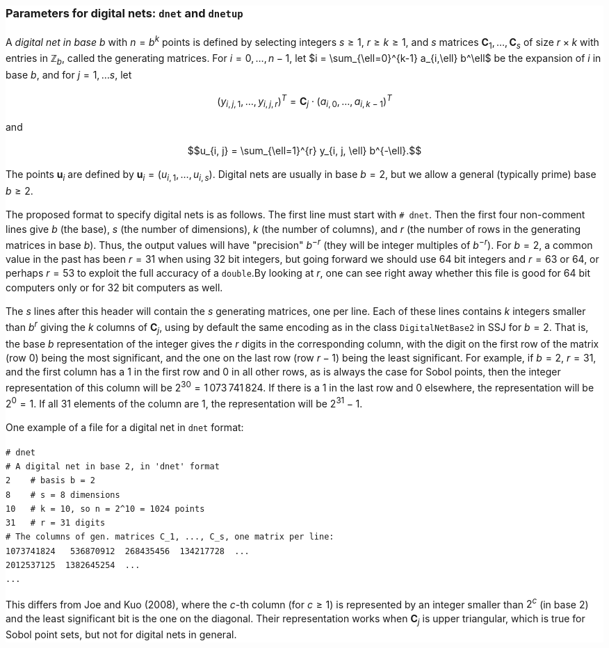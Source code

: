 ### Parameters for digital nets: `dnet` and `dnetup`

A *digital net in base* $b$ with $n=b^k$ points is defined by selecting integers $s \geq 1$, $r \geq k \geq 1$, and $s$ matrices $\boldsymbol{C}_1,\dots,\boldsymbol{C}_s$ of size $r \times k$ with entries in $\mathbb{Z}_b$, called the generating matrices. For $i=0,\dots,n-1$, let $i = \sum_{\ell=0}^{k-1} a_{i,\ell} b^\ell$ be the expansion of $i$ in base $b$, and for $j=1,\dots s$, let

$$(y_{i, j, 1}, \dots, y_{i, j, r})^T = \boldsymbol{C}_j \cdot  (a_{i, 0}, \dots, a_{i, k-1})^T$$

and 

$$u_{i, j} = \sum_{\ell=1}^{r} y_{i, j, \ell} b^{-\ell}.$$

The points $\boldsymbol{u}_i$ are defined by $\boldsymbol{u}_i = (u_{i,1},\dots,u_{i,s})$. Digital nets are usually in base $b=2$, but we allow a general (typically prime) base $b \ge 2$.

The proposed format to specify digital nets is as follows. The first line must start  with `# dnet`. Then the first four non-comment lines give $b$ (the base), $s$ (the number of dimensions), $k$ (the number of columns), and $r$ (the number of rows in the generating matrices in base $b$). Thus, the output values will have "precision" $b^{-r}$ (they will be integer multiples of $b^{-r}$).  For $b=2$, a common value in the past has been $r=31$ when using 32 bit integers, but going forward we should use 64 bit integers and $r=63$ or 64, or perhaps $r=53$ to exploit the full accuracy of a `double`.By looking at $r$, one can see right away whether this file is good for 64 bit computers only or for 32 bit computers as well.

The $s$ lines after this header will contain the $s$ generating matrices, one per line. Each of these lines contains $k$ integers smaller than $b^r$ giving the $k$ columns of $\boldsymbol{C}_j$, using by default the same encoding as in the class `DigitalNetBase2` in SSJ for $b=2$. That is, the base $b$ representation of the integer gives the $r$ digits in the corresponding column, with the digit on the first row of the matrix (row 0) being the most significant, and the one on the last row (row $r-1$) being the least significant. For example, if $b=2$, $r=31$, and the first column has a 1 in the first row and 0 in all other rows,
as is always the case for Sobol points, then the integer representation of this column will be $2^{30} = 1\,073\,741\,824$. If there is a 1 in the last row and 0 elsewhere, the representation will be $2^0 = 1$. If all 31 elements of the column are 1, the representation will be $2^{31}-1$. 

One example of a file for a digital net in `dnet` format:

```
# dnet 
# A digital net in base 2, in 'dnet' format
2    # basis b = 2 
8    # s = 8 dimensions
10   # k = 10, so n = 2^10 = 1024 points
31   # r = 31 digits
# The columns of gen. matrices C_1, ..., C_s, one matrix per line:
1073741824   536870912  268435456  134217728  ...  
2012537125  1382645254  ...
...
```

This differs from  Joe and Kuo (2008), where the $c$-th column (for $c\ge 1$) is represented by an integer smaller than $2^c$ (in base 2) and the least significant bit is the one on the diagonal. Their representation works when $\boldsymbol{C}_j$ is upper triangular, which is true for Sobol point sets, but not for digital nets in general.
